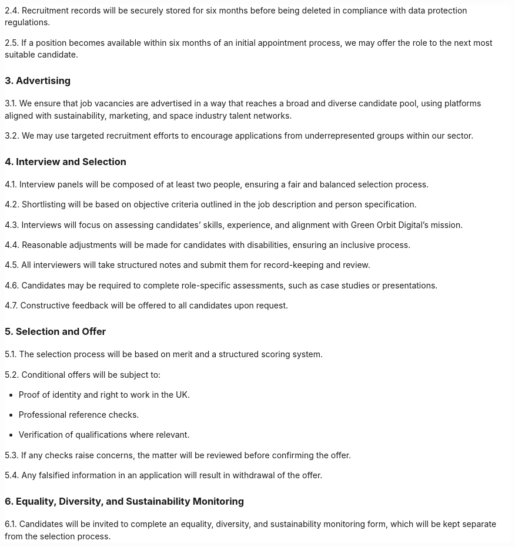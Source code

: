2.4. Recruitment records will be securely stored for six months before being deleted in compliance with data protection regulations.

2.5. If a position becomes available within six months of an initial appointment process, we may offer the role to the next most suitable candidate.



### 3. Advertising

3.1. We ensure that job vacancies are advertised in a way that reaches a broad and diverse candidate pool, using platforms aligned with sustainability, marketing, and space industry talent networks.

3.2. We may use targeted recruitment efforts to encourage applications from underrepresented groups within our sector.



### 4. Interview and Selection

4.1. Interview panels will be composed of at least two people, ensuring a fair and balanced selection process.

4.2. Shortlisting will be based on objective criteria outlined in the job description and person specification.

4.3. Interviews will focus on assessing candidates’ skills, experience, and alignment with Green Orbit Digital’s mission.

4.4. Reasonable adjustments will be made for candidates with disabilities, ensuring an inclusive process.

4.5. All interviewers will take structured notes and submit them for record-keeping and review.

4.6. Candidates may be required to complete role-specific assessments, such as case studies or presentations.

4.7. Constructive feedback will be offered to all candidates upon request.



### 5. Selection and Offer

5.1. The selection process will be based on merit and a structured scoring system.

5.2. Conditional offers will be subject to:

- Proof of identity and right to work in the UK.

- Professional reference checks.

- Verification of qualifications where relevant.

5.3. If any checks raise concerns, the matter will be reviewed before confirming the offer.

5.4. Any falsified information in an application will result in withdrawal of the offer.



### 6. Equality, Diversity, and Sustainability Monitoring

6.1. Candidates will be invited to complete an equality, diversity, and sustainability monitoring form, which will be kept separate from the selection process.
